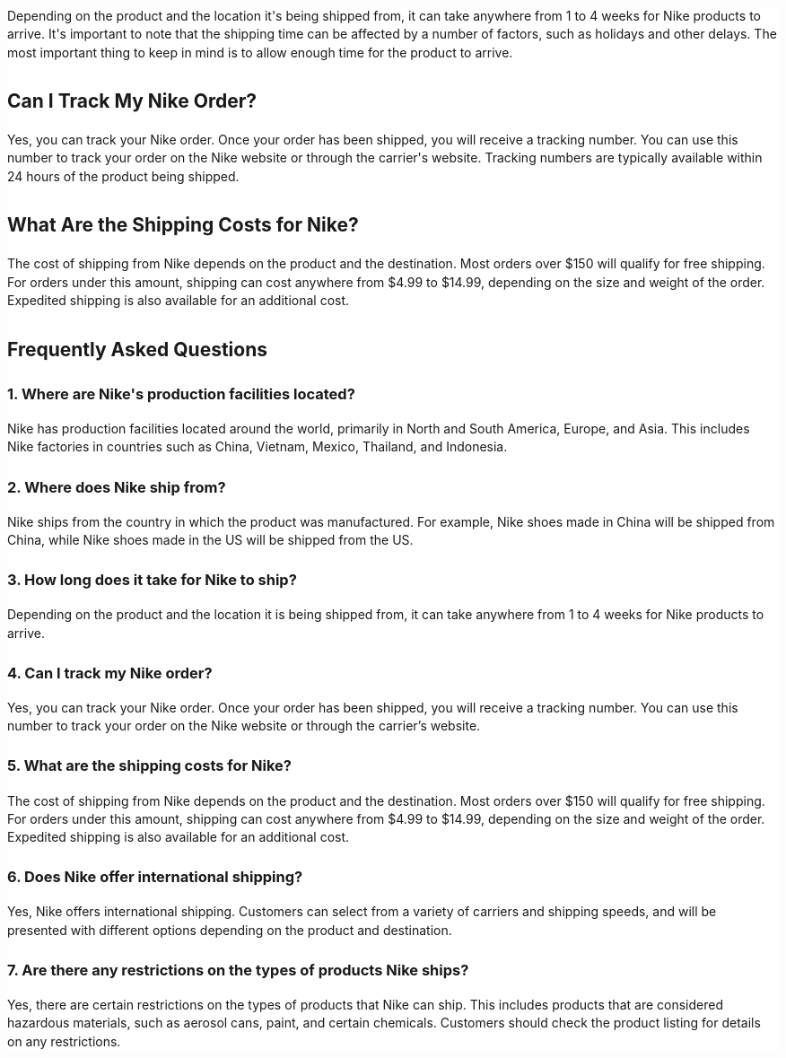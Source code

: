 <p>Depending on the product and the location it's being shipped from, it can take anywhere from 1 to 4 weeks for Nike products to arrive. It's important to note that the shipping time can be affected by a number of factors, such as holidays and other delays. The most important thing to keep in mind is to allow enough time for the product to arrive.</p>

<h2>Can I Track My Nike Order?</h2>

<p>Yes, you can track your Nike order. Once your order has been shipped, you will receive a tracking number. You can use this number to track your order on the Nike website or through the carrier's website. Tracking numbers are typically available within 24 hours of the product being shipped.</p>

<h2>What Are the Shipping Costs for Nike?</h2>

<p>The cost of shipping from Nike depends on the product and the destination. Most orders over $150 will qualify for free shipping. For orders under this amount, shipping can cost anywhere from $4.99 to $14.99, depending on the size and weight of the order. Expedited shipping is also available for an additional cost.</p>

<h2>Frequently Asked Questions</h2>

<h3>1. Where are Nike's production facilities located?</h3>

<p>Nike has production facilities located around the world, primarily in North and South America, Europe, and Asia. This includes Nike factories in countries such as China, Vietnam, Mexico, Thailand, and Indonesia.</p>

<h3>2. Where does Nike ship from?</h3>

<p>Nike ships from the country in which the product was manufactured. For example, Nike shoes made in China will be shipped from China, while Nike shoes made in the US will be shipped from the US.</p>

<h3>3. How long does it take for Nike to ship?</h3>

<p>Depending on the product and the location it is being shipped from, it can take anywhere from 1 to 4 weeks for Nike products to arrive.</p>

<h3>4. Can I track my Nike order?</h3>

<p>Yes, you can track your Nike order. Once your order has been shipped, you will receive a tracking number. You can use this number to track your order on the Nike website or through the carrier’s website.</p>

<h3>5. What are the shipping costs for Nike?</h3>

<p>The cost of shipping from Nike depends on the product and the destination. Most orders over $150 will qualify for free shipping. For orders under this amount, shipping can cost anywhere from $4.99 to $14.99, depending on the size and weight of the order. Expedited shipping is also available for an additional cost.</p>

<h3>6. Does Nike offer international shipping?</h3>

<p>Yes, Nike offers international shipping. Customers can select from a variety of carriers and shipping speeds, and will be presented with different options depending on the product and destination.</p>

<h3>7. Are there any restrictions on the types of products Nike ships?</h3>

<p>Yes, there are certain restrictions on the types of products that Nike can ship. This includes products that are considered hazardous materials, such as aerosol cans, paint, and certain chemicals. Customers should check the product listing for details on any restrictions.</p>
